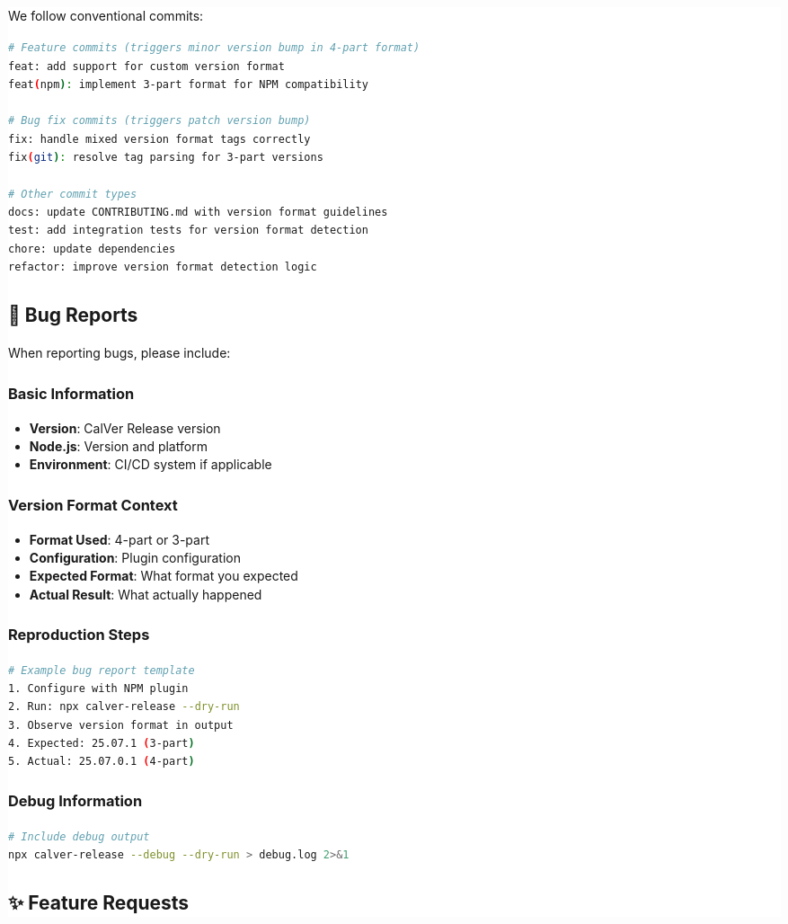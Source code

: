 We follow conventional commits:

```bash
# Feature commits (triggers minor version bump in 4-part format)
feat: add support for custom version format
feat(npm): implement 3-part format for NPM compatibility

# Bug fix commits (triggers patch version bump)
fix: handle mixed version format tags correctly
fix(git): resolve tag parsing for 3-part versions

# Other commit types
docs: update CONTRIBUTING.md with version format guidelines
test: add integration tests for version format detection
chore: update dependencies
refactor: improve version format detection logic
```

## 🐛 Bug Reports

When reporting bugs, please include:

### Basic Information
- **Version**: CalVer Release version
- **Node.js**: Version and platform
- **Environment**: CI/CD system if applicable

### Version Format Context
- **Format Used**: 4-part or 3-part
- **Configuration**: Plugin configuration
- **Expected Format**: What format you expected
- **Actual Result**: What actually happened

### Reproduction Steps
```bash
# Example bug report template
1. Configure with NPM plugin
2. Run: npx calver-release --dry-run
3. Observe version format in output
4. Expected: 25.07.1 (3-part)
5. Actual: 25.07.0.1 (4-part)
```

### Debug Information
```bash
# Include debug output
npx calver-release --debug --dry-run > debug.log 2>&1
```

## ✨ Feature Requests
